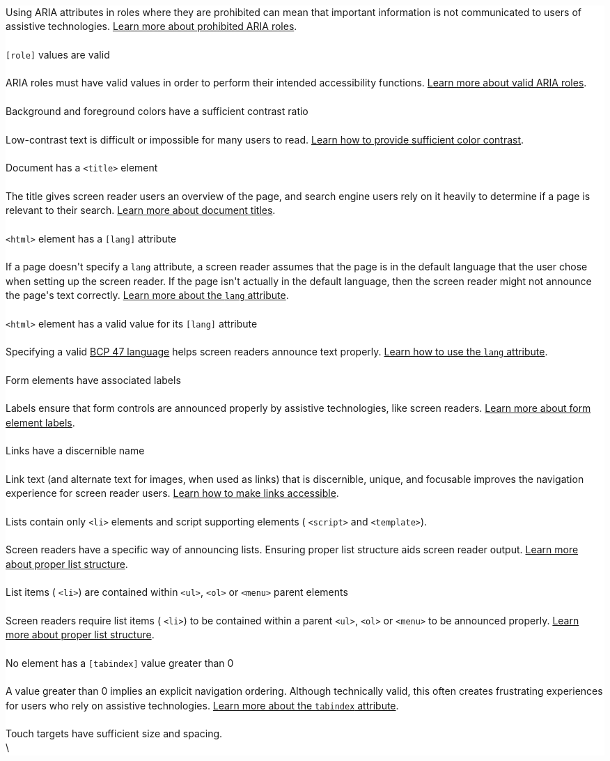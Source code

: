 Using ARIA attributes in roles where they are prohibited can mean that important information is not communicated to users of assistive technologies. [Learn more about prohibited ARIA roles](https://dequeuniversity.com/rules/axe/4.10/aria-prohibited-attr).\
\
`[role]` values are valid\
\
ARIA roles must have valid values in order to perform their intended accessibility functions. [Learn more about valid ARIA roles](https://dequeuniversity.com/rules/axe/4.10/aria-roles).\
\
Background and foreground colors have a sufficient contrast ratio\
\
Low-contrast text is difficult or impossible for many users to read. [Learn how to provide sufficient color contrast](https://dequeuniversity.com/rules/axe/4.10/color-contrast).\
\
Document has a `<title>` element\
\
The title gives screen reader users an overview of the page, and search engine users rely on it heavily to determine if a page is relevant to their search. [Learn more about document titles](https://dequeuniversity.com/rules/axe/4.10/document-title).\
\
`<html>` element has a `[lang]` attribute\
\
If a page doesn't specify a `lang` attribute, a screen reader assumes that the page is in the default language that the user chose when setting up the screen reader. If the page isn't actually in the default language, then the screen reader might not announce the page's text correctly. [Learn more about the `lang` attribute](https://dequeuniversity.com/rules/axe/4.10/html-has-lang).\
\
`<html>` element has a valid value for its `[lang]` attribute\
\
Specifying a valid [BCP 47 language](https://www.w3.org/International/questions/qa-choosing-language-tags#question) helps screen readers announce text properly. [Learn how to use the `lang` attribute](https://dequeuniversity.com/rules/axe/4.10/html-lang-valid).\
\
Form elements have associated labels\
\
Labels ensure that form controls are announced properly by assistive technologies, like screen readers. [Learn more about form element labels](https://dequeuniversity.com/rules/axe/4.10/label).\
\
Links have a discernible name\
\
Link text (and alternate text for images, when used as links) that is discernible, unique, and focusable improves the navigation experience for screen reader users. [Learn how to make links accessible](https://dequeuniversity.com/rules/axe/4.10/link-name).\
\
Lists contain only `<li>` elements and script supporting elements ( `<script>` and `<template>`).\
\
Screen readers have a specific way of announcing lists. Ensuring proper list structure aids screen reader output. [Learn more about proper list structure](https://dequeuniversity.com/rules/axe/4.10/list).\
\
List items ( `<li>`) are contained within `<ul>`, `<ol>` or `<menu>` parent elements\
\
Screen readers require list items ( `<li>`) to be contained within a parent `<ul>`, `<ol>` or `<menu>` to be announced properly. [Learn more about proper list structure](https://dequeuniversity.com/rules/axe/4.10/listitem).\
\
No element has a `[tabindex]` value greater than 0\
\
A value greater than 0 implies an explicit navigation ordering. Although technically valid, this often creates frustrating experiences for users who rely on assistive technologies. [Learn more about the `tabindex` attribute](https://dequeuniversity.com/rules/axe/4.10/tabindex).\
\
Touch targets have sufficient size and spacing.\
\
